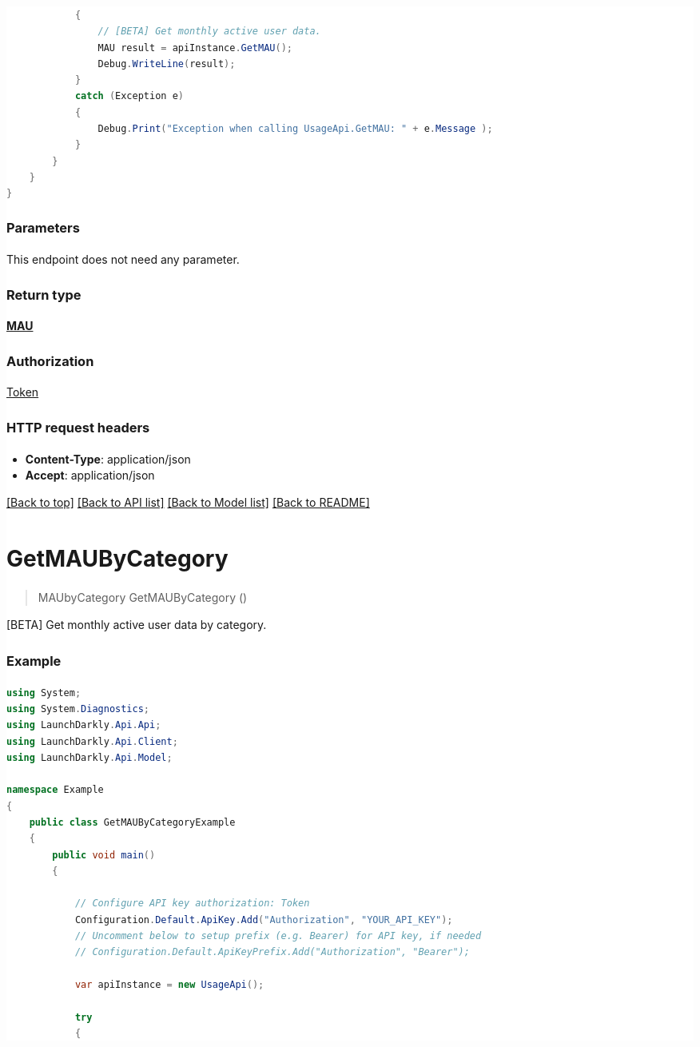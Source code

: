 ```csharp
            {
                // [BETA] Get monthly active user data.
                MAU result = apiInstance.GetMAU();
                Debug.WriteLine(result);
            }
            catch (Exception e)
            {
                Debug.Print("Exception when calling UsageApi.GetMAU: " + e.Message );
            }
        }
    }
}
```

### Parameters
This endpoint does not need any parameter.

### Return type

[**MAU**](MAU.md)

### Authorization

[Token](../README.md#Token)

### HTTP request headers

 - **Content-Type**: application/json
 - **Accept**: application/json

[[Back to top]](#) [[Back to API list]](../README.md#documentation-for-api-endpoints) [[Back to Model list]](../README.md#documentation-for-models) [[Back to README]](../README.md)

<a name="getmaubycategory"></a>
# **GetMAUByCategory**
> MAUbyCategory GetMAUByCategory ()

[BETA] Get monthly active user data by category.

### Example
```csharp
using System;
using System.Diagnostics;
using LaunchDarkly.Api.Api;
using LaunchDarkly.Api.Client;
using LaunchDarkly.Api.Model;

namespace Example
{
    public class GetMAUByCategoryExample
    {
        public void main()
        {
            
            // Configure API key authorization: Token
            Configuration.Default.ApiKey.Add("Authorization", "YOUR_API_KEY");
            // Uncomment below to setup prefix (e.g. Bearer) for API key, if needed
            // Configuration.Default.ApiKeyPrefix.Add("Authorization", "Bearer");

            var apiInstance = new UsageApi();

            try
            {
```